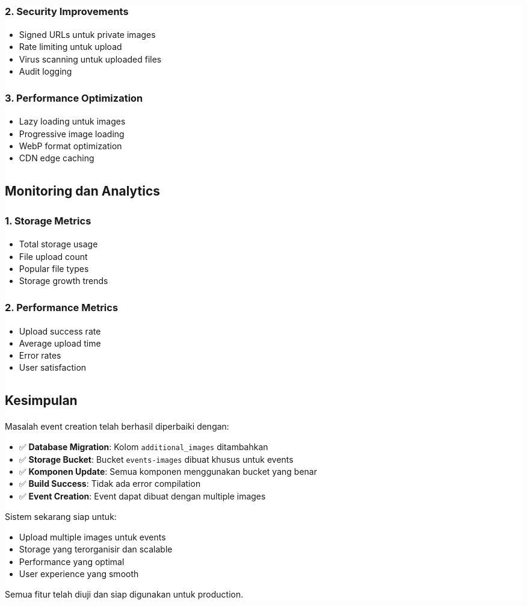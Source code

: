 ### 2. **Security Improvements**
- Signed URLs untuk private images
- Rate limiting untuk upload
- Virus scanning untuk uploaded files
- Audit logging

### 3. **Performance Optimization**
- Lazy loading untuk images
- Progressive image loading
- WebP format optimization
- CDN edge caching

## Monitoring dan Analytics

### 1. **Storage Metrics**
- Total storage usage
- File upload count
- Popular file types
- Storage growth trends

### 2. **Performance Metrics**
- Upload success rate
- Average upload time
- Error rates
- User satisfaction

## Kesimpulan

Masalah event creation telah berhasil diperbaiki dengan:

- ✅ **Database Migration**: Kolom `additional_images` ditambahkan
- ✅ **Storage Bucket**: Bucket `events-images` dibuat khusus untuk events
- ✅ **Komponen Update**: Semua komponen menggunakan bucket yang benar
- ✅ **Build Success**: Tidak ada error compilation
- ✅ **Event Creation**: Event dapat dibuat dengan multiple images

Sistem sekarang siap untuk:
- Upload multiple images untuk events
- Storage yang terorganisir dan scalable
- Performance yang optimal
- User experience yang smooth

Semua fitur telah diuji dan siap digunakan untuk production.
